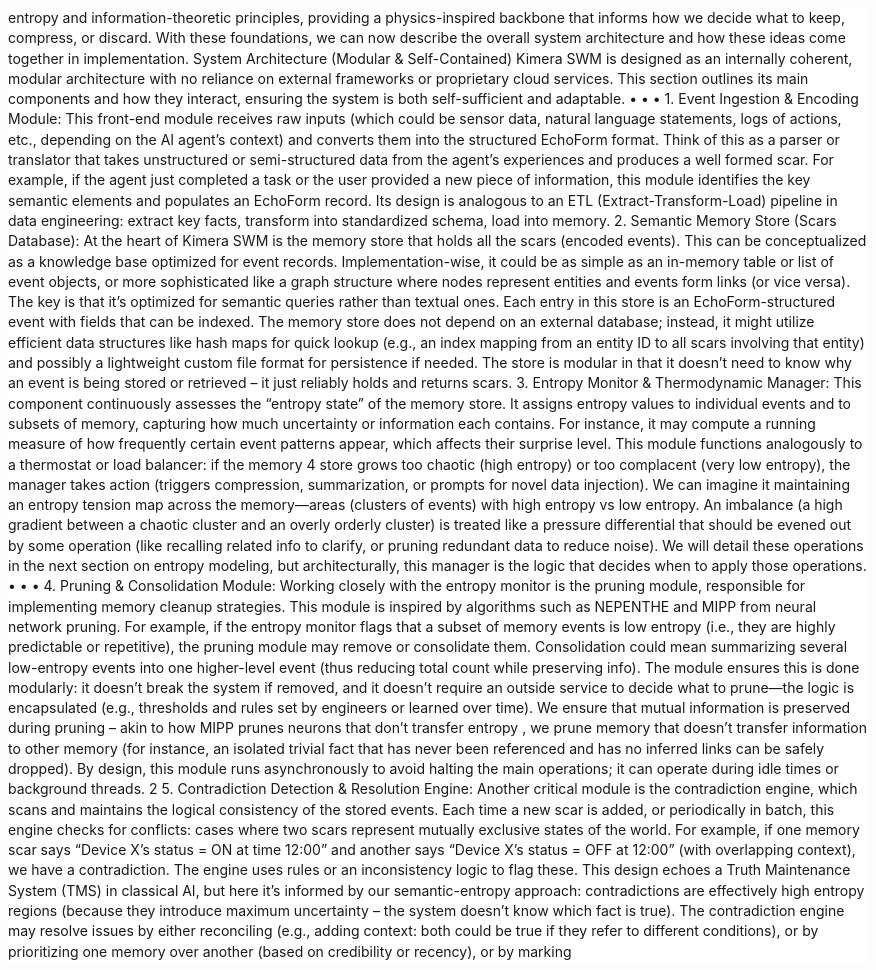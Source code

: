 entropy and information-theoretic principles, providing a physics-inspired backbone that informs how we decide what to keep, compress, or discard. With these foundations, we can now describe the overall system architecture and how these ideas come together in implementation. System Architecture (Modular & Self-Contained) Kimera SWM is designed as an internally coherent, modular architecture with no reliance on external frameworks or proprietary cloud services. This section outlines its main components and how they interact, ensuring the system is both self-sufficient and adaptable. • • • 1\. Event Ingestion & Encoding Module: This front-end module receives raw inputs (which could be sensor data, natural language statements, logs of actions, etc., depending on the AI agent’s context) and converts them into the structured EchoForm format. Think of this as a parser or translator that takes unstructured or semi-structured data from the agent’s experiences and produces a well formed scar. For example, if the agent just completed a task or the user provided a new piece of information, this module identifies the key semantic elements and populates an EchoForm record. Its design is analogous to an ETL (Extract-Transform-Load) pipeline in data engineering: extract key facts, transform into standardized schema, load into memory. 2\. Semantic Memory Store (Scars Database): At the heart of Kimera SWM is the memory store that holds all the scars (encoded events). This can be conceptualized as a knowledge base optimized for event records. Implementation-wise, it could be as simple as an in-memory table or list of event objects, or more sophisticated like a graph structure where nodes represent entities and events form links (or vice versa). The key is that it’s optimized for semantic queries rather than textual ones. Each entry in this store is an EchoForm-structured event with fields that can be indexed. The memory store does not depend on an external database; instead, it might utilize efficient data structures like hash maps for quick lookup (e.g., an index mapping from an entity ID to all scars involving that entity) and possibly a lightweight custom file format for persistence if needed. The store is modular in that it doesn’t need to know why an event is being stored or retrieved – it just reliably holds and returns scars. 3\. Entropy Monitor & Thermodynamic Manager: This component continuously assesses the “entropy state” of the memory store. It assigns entropy values to individual events and to subsets of memory, capturing how much uncertainty or information each contains. For instance, it may compute a running measure of how frequently certain event patterns appear, which affects their surprise level. This module functions analogously to a thermostat or load balancer: if the memory 4 store grows too chaotic (high entropy) or too complacent (very low entropy), the manager takes action (triggers compression, summarization, or prompts for novel data injection). We can imagine it maintaining an entropy tension map across the memory—areas (clusters of events) with high entropy vs low entropy. An imbalance (a high gradient between a chaotic cluster and an overly orderly cluster) is treated like a pressure differential that should be evened out by some operation (like recalling related info to clarify, or pruning redundant data to reduce noise). We will detail these operations in the next section on entropy modeling, but architecturally, this manager is the logic that decides when to apply those operations. • • • 4\. Pruning & Consolidation Module: Working closely with the entropy monitor is the pruning module, responsible for implementing memory cleanup strategies. This module is inspired by algorithms such as NEPENTHE and MIPP from neural network pruning. For example, if the entropy monitor flags that a subset of memory events is low entropy (i.e., they are highly predictable or repetitive), the pruning module may remove or consolidate them. Consolidation could mean summarizing several low-entropy events into one higher-level event (thus reducing total count while preserving info). The module ensures this is done modularly: it doesn’t break the system if removed, and it doesn’t require an outside service to decide what to prune—the logic is encapsulated (e.g., thresholds and rules set by engineers or learned over time). We ensure that mutual information is preserved during pruning – akin to how MIPP prunes neurons that don’t transfer entropy , we prune memory that doesn’t transfer information to other memory (for instance, an isolated trivial fact that has never been referenced and has no inferred links can be safely dropped). By design, this module runs asynchronously to avoid halting the main operations; it can operate during idle times or background threads. 2 5\. Contradiction Detection & Resolution Engine: Another critical module is the contradiction engine, which scans and maintains the logical consistency of the stored events. Each time a new scar is added, or periodically in batch, this engine checks for conflicts: cases where two scars represent mutually exclusive states of the world. For example, if one memory scar says “Device X’s status \= ON at time 12:00” and another says “Device X’s status \= OFF at 12:00” (with overlapping context), we have a contradiction. The engine uses rules or an inconsistency logic to flag these. This design echoes a Truth Maintenance System (TMS) in classical AI, but here it’s informed by our semantic-entropy approach: contradictions are effectively high entropy regions (because they introduce maximum uncertainty – the system doesn’t know which fact is true). The contradiction engine may resolve issues by either reconciling (e.g., adding context: both could be true if they refer to different conditions), or by prioritizing one memory over another (based on credibility or recency), or by marking